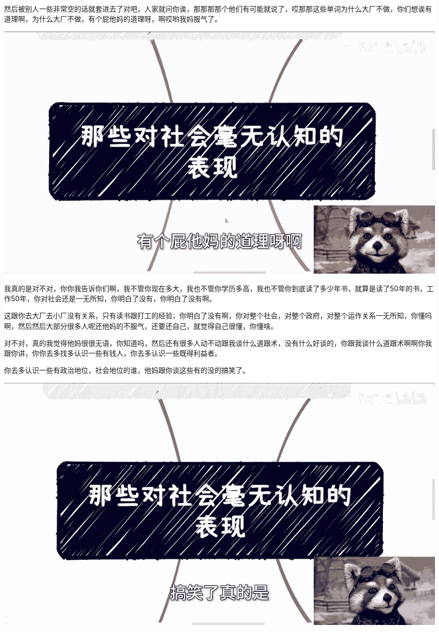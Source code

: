 然后被别人一些非常空的话就套进去了对吧，人家就问你诶，那那那那个他们有可能就说了，哎那那这些单词为什么大厂不做，你们想诶有道理啊，为什么大厂不做，有个屁他妈的道理呀，啊哎哟我妈服气了。



![](img/37a30efaa6e05eec1dedbab9c0447607_16.png)

我真的是对不对，你你我告诉你们啊，我不管你现在多大，我也不管你学历多高，我也不管你到底读了多少年书，就算是读了50年的书，工作50年，你对社会还是一无所知，你明白了没有，你明白了没有啊。

这跟你去大厂去小厂没有关系，只有读书跟打工的经验，你明白了没有啊，你对整个社会，对整个政府，对整个运作关系一无所知，你懂吗啊，然后然后大部分很多人呢还他妈的不服气，还要还自己，就觉得自己很懂，你懂啥。

对不对，真的我觉得他妈很很无语，你知道吗，然后还有很多人动不动跟我谈什么道跟术，没有什么好谈的，你跟我谈什么道跟术啊啊你我跟你讲，你你去多找多认识一些有钱人，你去多认识一些既得利益者。

你去多认识一些有政治地位，社会地位的谁，他妈跟你谈这些有的没的搞笑了。

![](img/37a30efaa6e05eec1dedbab9c0447607_18.png)
